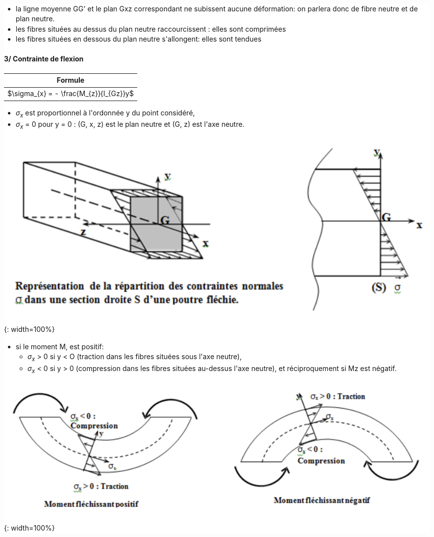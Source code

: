 * la ligne moyenne GG' et le plan Gxz correspondant ne subissent aucune déformation: on parlera donc de fibre neutre et de plan neutre.    
* les fibres situées au dessus du plan neutre raccourcissent : elles sont comprimées    
* les fibres situées en dessous du plan neutre s'allongent: elles sont tendues     

#### 3/ Contrainte de flexion

| Formule |
| -- |
| $\sigma_{x} = - \frac{M_{z}}{I_{Gz}}y$ |

* $\sigma_{x}$ est proportionnel à l'ordonnée y du point considéré,
* $\sigma_{x}$ = 0 pour y = 0 : (G, x, z) est le plan neutre et (G, z) est l'axe neutre.

![Contrainte de flexion](./img/rdm-flexion-contrainte.png){: width=100%}

* si le moment M, est positif:
  * $\sigma_{x}$ > 0 si y < O (traction dans les fibres situées sous l'axe neutre), 
  * $\sigma_{x}$ < 0 si y > 0 (compression dans les fibres situées au-dessus l'axe neutre), et réciproquement si Mz est négatif.

![Contrainte de flexion2](./img/rdm-flexion-contrainte2.png){: width=100%}
